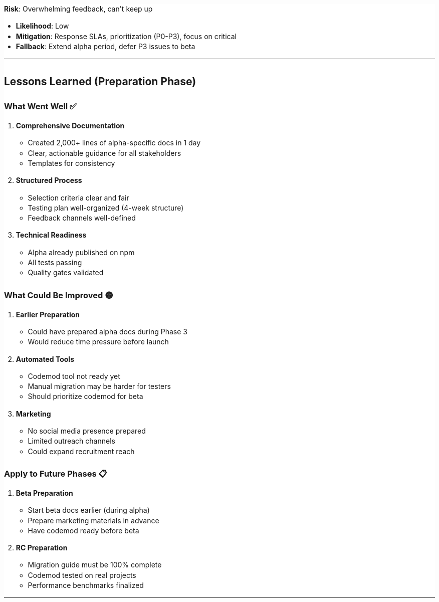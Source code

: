 **Risk**: Overwhelming feedback, can't keep up
- **Likelihood**: Low
- **Mitigation**: Response SLAs, prioritization (P0-P3), focus on critical
- **Fallback**: Extend alpha period, defer P3 issues to beta

---

## Lessons Learned (Preparation Phase)

### What Went Well ✅

1. **Comprehensive Documentation**
   - Created 2,000+ lines of alpha-specific docs in 1 day
   - Clear, actionable guidance for all stakeholders
   - Templates for consistency

2. **Structured Process**
   - Selection criteria clear and fair
   - Testing plan well-organized (4-week structure)
   - Feedback channels well-defined

3. **Technical Readiness**
   - Alpha already published on npm
   - All tests passing
   - Quality gates validated

### What Could Be Improved 🟡

1. **Earlier Preparation**
   - Could have prepared alpha docs during Phase 3
   - Would reduce time pressure before launch

2. **Automated Tools**
   - Codemod tool not ready yet
   - Manual migration may be harder for testers
   - Should prioritize codemod for beta

3. **Marketing**
   - No social media presence prepared
   - Limited outreach channels
   - Could expand recruitment reach

### Apply to Future Phases 📋

1. **Beta Preparation**
   - Start beta docs earlier (during alpha)
   - Prepare marketing materials in advance
   - Have codemod ready before beta

2. **RC Preparation**
   - Migration guide must be 100% complete
   - Codemod tested on real projects
   - Performance benchmarks finalized

---